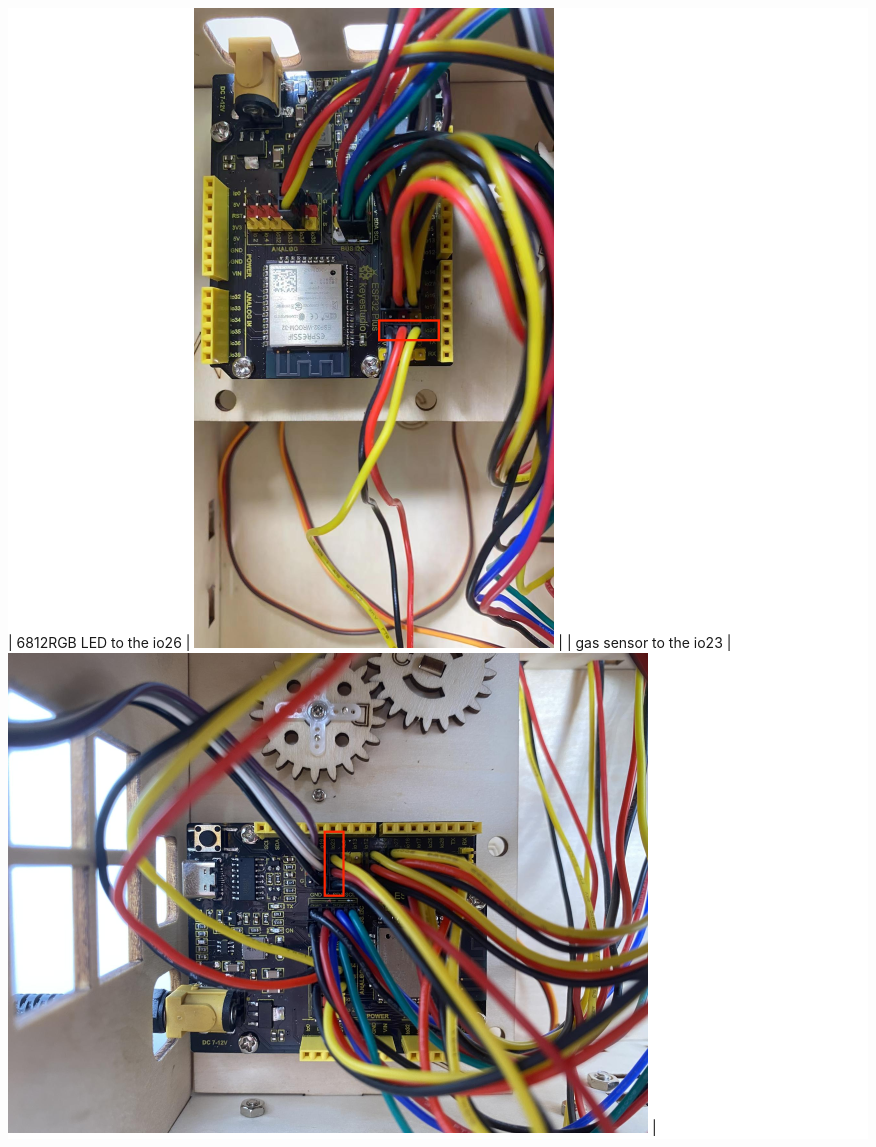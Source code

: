 | 6812RGB LED to the io26                                                      | ![](media/4edea8aa5ff83d17fa8cab9173760c12.png)   |
| gas sensor to the io23                                                       | ![](media/ed22723361dc2dc2bc0eb6b80c36ce28.png)   |